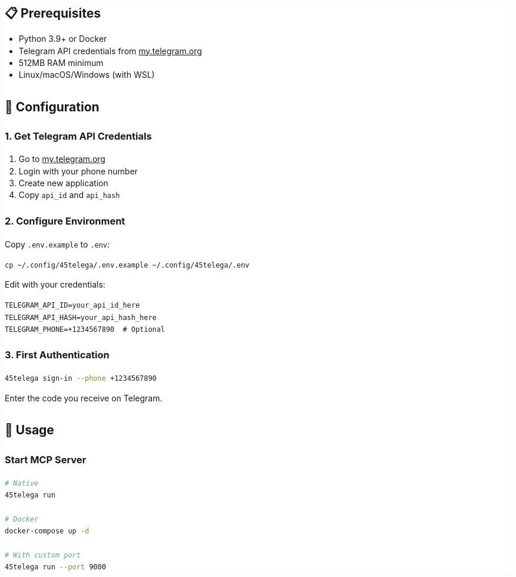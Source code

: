 ## 📋 Prerequisites

- Python 3.9+ or Docker
- Telegram API credentials from [my.telegram.org](https://my.telegram.org/apps)
- 512MB RAM minimum
- Linux/macOS/Windows (with WSL)

## 🔧 Configuration

### 1. Get Telegram API Credentials

1. Go to [my.telegram.org](https://my.telegram.org/apps)
2. Login with your phone number
3. Create new application
4. Copy `api_id` and `api_hash`

### 2. Configure Environment

Copy `.env.example` to `.env`:

```bash
cp ~/.config/45telega/.env.example ~/.config/45telega/.env
```

Edit with your credentials:

```env
TELEGRAM_API_ID=your_api_id_here
TELEGRAM_API_HASH=your_api_hash_here
TELEGRAM_PHONE=+1234567890  # Optional
```

### 3. First Authentication

```bash
45telega sign-in --phone +1234567890
```

Enter the code you receive on Telegram.

## 🎯 Usage

### Start MCP Server

```bash
# Native
45telega run

# Docker
docker-compose up -d

# With custom port
45telega run --port 9000
```
